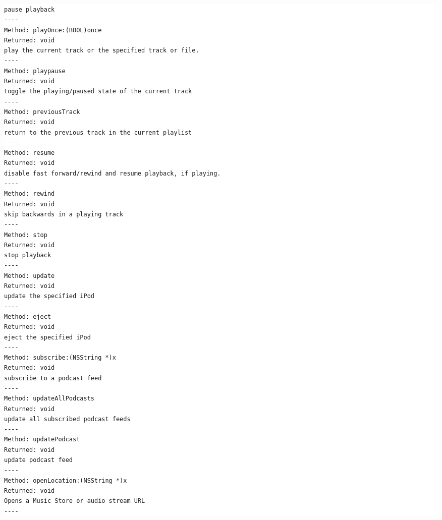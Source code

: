     pause playback
    ----
    Method: playOnce:(BOOL)once
    Returned: void
    play the current track or the specified track or file.
    ----
    Method: playpause
    Returned: void
    toggle the playing/paused state of the current track
    ----
    Method: previousTrack
    Returned: void
    return to the previous track in the current playlist
    ----
    Method: resume
    Returned: void
    disable fast forward/rewind and resume playback, if playing.
    ----
    Method: rewind
    Returned: void
    skip backwards in a playing track
    ----
    Method: stop
    Returned: void
    stop playback
    ----
    Method: update
    Returned: void
    update the specified iPod
    ----
    Method: eject
    Returned: void
    eject the specified iPod
    ----
    Method: subscribe:(NSString *)x
    Returned: void
    subscribe to a podcast feed
    ----
    Method: updateAllPodcasts
    Returned: void
    update all subscribed podcast feeds
    ----
    Method: updatePodcast
    Returned: void
    update podcast feed
    ----
    Method: openLocation:(NSString *)x
    Returned: void
    Opens a Music Store or audio stream URL
    ----
    